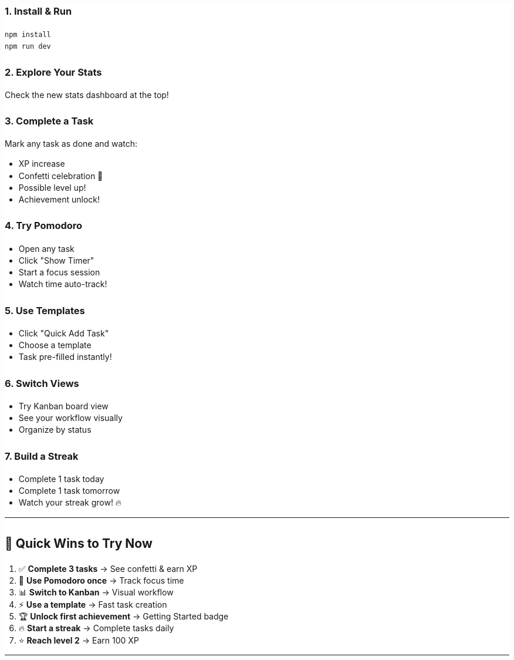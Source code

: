 ### 1. Install & Run
```bash
npm install
npm run dev
```

### 2. Explore Your Stats
Check the new stats dashboard at the top!

### 3. Complete a Task
Mark any task as done and watch:
- XP increase
- Confetti celebration 🎉
- Possible level up!
- Achievement unlock!

### 4. Try Pomodoro
- Open any task
- Click "Show Timer"
- Start a focus session
- Watch time auto-track!

### 5. Use Templates
- Click "Quick Add Task"
- Choose a template
- Task pre-filled instantly!

### 6. Switch Views
- Try Kanban board view
- See your workflow visually
- Organize by status

### 7. Build a Streak
- Complete 1 task today
- Complete 1 task tomorrow
- Watch your streak grow! 🔥

---

## 🎯 Quick Wins to Try Now

1. ✅ **Complete 3 tasks** → See confetti & earn XP
2. 🍅 **Use Pomodoro once** → Track focus time
3. 📊 **Switch to Kanban** → Visual workflow
4. ⚡ **Use a template** → Fast task creation
5. 🏆 **Unlock first achievement** → Getting Started badge
6. 🔥 **Start a streak** → Complete tasks daily
7. ⭐ **Reach level 2** → Earn 100 XP

---
